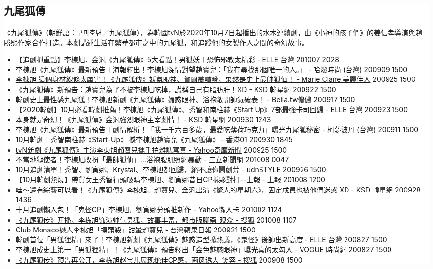 ## 九尾狐傳

《九尾狐傳》（朝鮮語：구미호뎐／九尾狐傳），為韓國tvN於2020年10月7日起播出的水木連續劇，由《小神的孩子們》的姜信孝導演與趙勝熙作家合作打造。本劇講述生活在繁華都市之中的九尾狐，和追蹤他的女製作人之間的奇幻故事。
- [【追劇抓重點】李棟旭、金汎《九尾狐傳》5大看點！男狐妖＋恐怖邪教太精彩 - ELLE 台灣](https://www.elle.com/tw/entertainment/drama/g34298992/tale-of-the-nine-tailed/ "【追劇抓重點】李棟旭、金汎《九尾狐傳》5大看點！男狐妖＋恐怖邪教太精彩 - ELLE 台灣") 201007 2028
- [李棟旭《九尾狐傳》最新預告＋海報釋出！李棟旭深情對望趙寶兒：「我在尋找那個唯一的人。」 - 哈潑時尚 (台灣)](https://www.harpersbazaar.com/tw/culture/drama/g33962926/tale-of-the-nine-tailed/ "李棟旭《九尾狐傳》最新預告＋海報釋出！李棟旭深情對望趙寶兒：「我在尋找那個唯一的人。」 - 哈潑時尚 (台灣)") 200909 1500
- [李棟旭 這個身材線條太厲害！《九尾狐傳》妖氣眼神、賀爾蒙噴發，果然是史上最帥狐仙！ - Marie Claire 美麗佳人](https://www.marieclaire.com.tw/entertainment/tvshow/52457 "李棟旭 這個身材線條太厲害！《九尾狐傳》妖氣眼神、賀爾蒙噴發，果然是史上最帥狐仙！ - Marie Claire 美麗佳人") 200925 1500
- [《九尾狐傳》新預告：趙寶兒為了不被李棟旭吃掉，謊稱自己有脂肪肝！XD - KSD 韓星網](https://www.koreastardaily.com/tc/news/130285 "《九尾狐傳》新預告：趙寶兒為了不被李棟旭吃掉，謊稱自己有脂肪肝！XD - KSD 韓星網") 200922 1500
- [韓劇史上最性感九尾狐！李棟旭新劇《九尾狐傳》媚惑眼神、浴袍敞開帥氣破表！ - Bella.tw儂儂](https://www.bella.tw/articles/movies&culture/25941 "韓劇史上最性感九尾狐！李棟旭新劇《九尾狐傳》媚惑眼神、浴袍敞開帥氣破表！ - Bella.tw儂儂") 200917 1500
- [【2020韓劇】10月必看韓劇推薦！李棟旭《九尾狐傳》、秀智和南柱赫《Start Up》7部最強卡司回歸 - ELLE 台灣](https://www.elle.com/tw/entertainment/drama/g34119708/october-2020-korea-drama/ "【2020韓劇】10月必看韓劇推薦！李棟旭《九尾狐傳》、秀智和南柱赫《Start Up》7部最強卡司回歸 - ELLE 台灣") 200923 1500
- [本身就是奇幻！《九尾狐傳》金汎強烈眼神主宰劇情！ - KSD 韓星網](https://www.koreastardaily.com/tc/news/130505 "本身就是奇幻！《九尾狐傳》金汎強烈眼神主宰劇情！ - KSD 韓星網") 200930 1243
- [李棟旭《九尾狐傳》最新預告＋劇情解析！「我一千六百多歲，最愛吃薄荷巧克力」曝光九尾狐秘密 - 柯夢波丹 (台灣)](https://www.cosmopolitan.com/tw/entertainment/movies/g33988252/lee-dong-wook-new-drama-teaser/ "李棟旭《九尾狐傳》最新預告＋劇情解析！「我一千六百多歲，最愛吃薄荷巧克力」曝光九尾狐秘密 - 柯夢波丹 (台灣)") 200911 1500
- [10月韓劇︱秀智南柱赫《Start-Up》 撼李棟旭趙寶兒《九尾狐傳》 - 香港01](https://www.hk01.com/%E5%8D%B3%E6%99%82%E5%A8%9B%E6%A8%82/530543/10%E6%9C%88%E9%9F%93%E5%8A%87-%E7%A7%80%E6%99%BA%E5%8D%97%E6%9F%B1%E8%B5%AB-start-up-%E6%92%BC%E6%9D%8E%E6%A3%9F%E6%97%AD%E8%B6%99%E5%AF%B6%E5%85%92-%E4%B9%9D%E5%B0%BE%E7%8B%90%E5%82%B3 "10月韓劇︱秀智南柱赫《Start-Up》 撼李棟旭趙寶兒《九尾狐傳》 - 香港01") 200930 1845
- [tvN新劇《九尾狐傳》主演李東旭趙寶兒攜手拍雜誌寫真 - Yahoo奇摩新聞](https://tw.news.yahoo.com/tvn%E6%96%B0%E5%8A%87-%E4%B9%9D%E5%B0%BE%E7%8B%90%E5%82%B3-%E4%B8%BB%E6%BC%94%E6%9D%8E%E6%9D%B1%E6%97%AD%E8%B6%99%E5%AF%B6%E5%85%92%E6%94%9C%E6%89%8B%E6%8B%8D%E9%9B%9C%E8%AA%8C%E5%AF%AB%E7%9C%9F-150946846.html "tvN新劇《九尾狐傳》主演李東旭趙寶兒攜手拍雜誌寫真 - Yahoo奇摩新聞") 200925 1500
- [不當地獄使者！李棟旭改扮「最帥狐仙」…浴袍腹肌照網暴動 - 三立新聞網](https://star.setn.com/news/827362 "不當地獄使者！李棟旭改扮「最帥狐仙」…浴袍腹肌照網暴動 - 三立新聞網") 201008 0047
- [10月追劇清單！秀智、劉寅娜、Krystal、李棟旭都回歸，絕不讓你鬧劇荒 - udnSTYLE](https://style.udn.com/style/story/121034/4890596 "10月追劇清單！秀智、劉寅娜、Krystal、李棟旭都回歸，絕不讓你鬧劇荒 - udnSTYLE") 200926 1500
- [【10月韓劇熱燒】帶貨女王秀智行頭吸睛李棟旭、劉寅娜昔日CP拆夥對打--上報 - 上報](https://www.upmedia.mg/news_info.php?SerialNo=97523 "【10月韓劇熱燒】帶貨女王秀智行頭吸睛李棟旭、劉寅娜昔日CP拆夥對打--上報 - 上報") 201008 1200
- [哇～還有綜藝可以看！《九尾狐傳》李棟旭、趙寶兒、金汎出演《驚人的星期六》，固定成員也被他們迷惑 XD - KSD 韓星網](https://www.koreastardaily.com/tc/news/130453 "哇～還有綜藝可以看！《九尾狐傳》李棟旭、趙寶兒、金汎出演《驚人的星期六》，固定成員也被他們迷惑 XD - KSD 韓星網") 200928 1436
- [十月追劇懶人包！「鬼怪CP」李棟旭、劉寅娜分頭推新作 - Yahoo懶人卡](https://tw.youcard.yahoo.com/cardstack/64853d20-03f0-11eb-92d3-a1fbbed940b5/%E5%8D%81%E6%9C%88%E8%BF%BD%E5%8A%87%E6%87%B6%E4%BA%BA%E5%8C%85%EF%BC%81%E3%80%8C%E9%AC%BC%E6%80%AACP%E3%80%8D%E6%9D%8E%E6%A3%9F%E6%97%AD%E3%80%81%E5%8A%89%E5%AF%85%E5%A8%9C%E5%88%86%E9%A0%AD%E6%8E%A8%E6%96%B0%E4%BD%9C "十月追劇懶人包！「鬼怪CP」李棟旭、劉寅娜分頭推新作 - Yahoo懶人卡") 201002 1124
- [《九尾狐传》开播，李栋旭饰演帅气男狐，故事丰富，都市版聊斋_观众 - 搜狐](http://www.sohu.com/a/423188372_103685 "《九尾狐传》开播，李栋旭饰演帅气男狐，故事丰富，都市版聊斋_观众 - 搜狐") 201008 1107
- [Club Monaco戀人李棟旭「摸頭殺」甜暈趙寶兒 - 台灣蘋果日報](https://tw.appledaily.com/entertainment/20200921/4K4M3F3PFVFUHGGXSHDCQSI7FA/ "Club Monaco戀人李棟旭「摸頭殺」甜暈趙寶兒 - 台灣蘋果日報") 200921 1500
- [韓劇首位「男狐狸精」來了！李棟旭新劇《九尾狐傳》魅惑造型掀熱議，《鬼怪》後帥出新高度 - ELLE 台灣](https://www.elle.com/tw/entertainment/drama/g33813516/lee-dong-wook-drama/ "韓劇首位「男狐狸精」來了！李棟旭新劇《九尾狐傳》魅惑造型掀熱議，《鬼怪》後帥出新高度 - ELLE 台灣") 200827 1500
- [李棟旭成史上第一「男狐狸精」！《九尾狐傳》預告釋出「金色魅惑眼神」曝光真的太勾人 - VOGUE 時尚網](https://www.vogue.com.tw/entertainment/article/the-tale-of-a-gumiho "李棟旭成史上第一「男狐狸精」！《九尾狐傳》預告釋出「金色魅惑眼神」曝光真的太勾人 - VOGUE 時尚網") 200827 1500
- [《九尾狐传》预告再公开，李栋旭赵宝儿展现绝佳CP感，画风诱人_笑容 - 搜狐](http://www.sohu.com/a/417104933_499637 "《九尾狐传》预告再公开，李栋旭赵宝儿展现绝佳CP感，画风诱人_笑容 - 搜狐") 200908 1500
